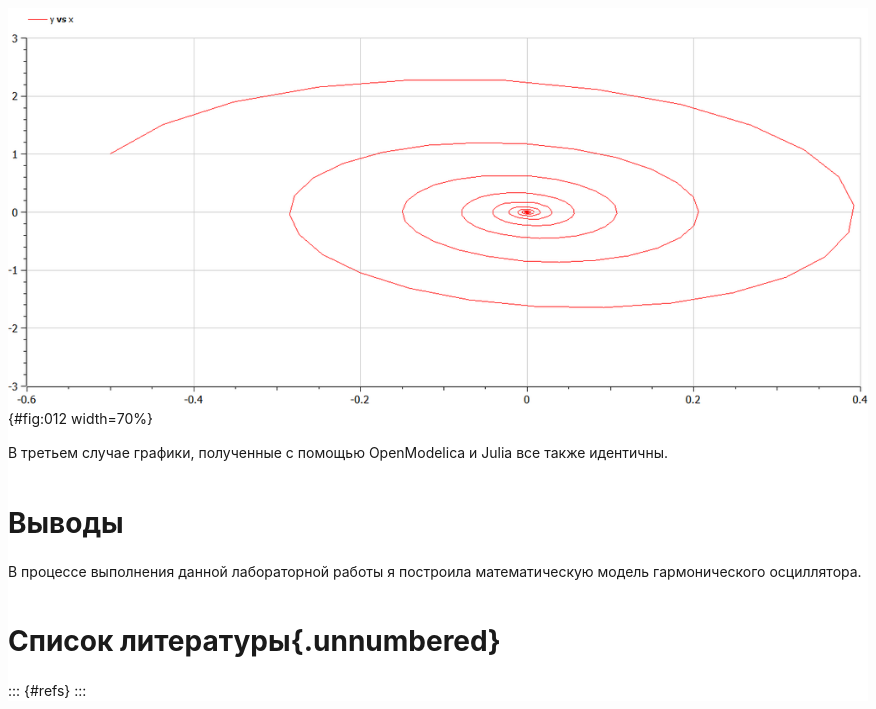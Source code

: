 ![Фазовый портрет колебаний гармонического осциллятора с затуханием и под действием внешней силы. OpenModelica](image/2_faz_OM.png){#fig:012 width=70%}

В третьем случае графики, полученные с помощью OpenModelica и Julia все также идентичны.

# Выводы

В процессе выполнения данной лабораторной работы я построила математическую модель гармонического осциллятора.

# Список литературы{.unnumbered}

::: {#refs}
:::
